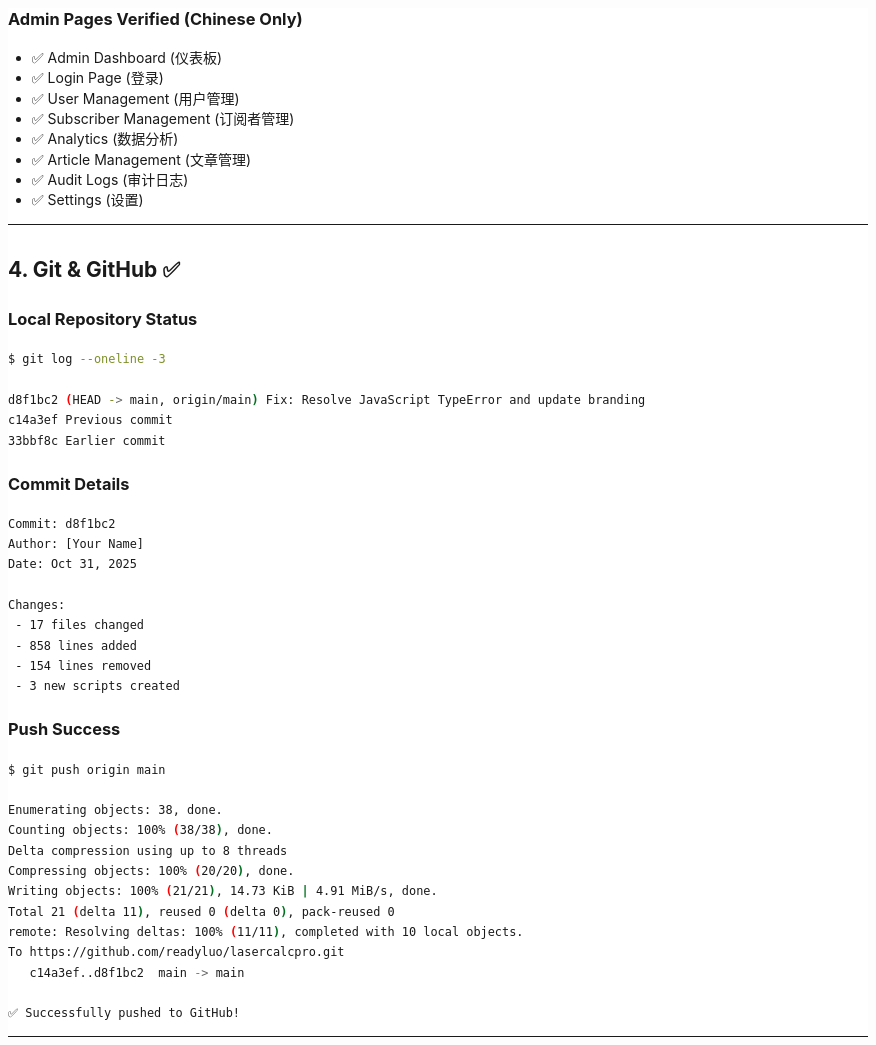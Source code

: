 ### Admin Pages Verified (Chinese Only)
- ✅ Admin Dashboard (仪表板)
- ✅ Login Page (登录)
- ✅ User Management (用户管理)
- ✅ Subscriber Management (订阅者管理)
- ✅ Analytics (数据分析)
- ✅ Article Management (文章管理)
- ✅ Audit Logs (审计日志)
- ✅ Settings (设置)

---

## 4. Git & GitHub ✅

### Local Repository Status
```bash
$ git log --oneline -3

d8f1bc2 (HEAD -> main, origin/main) Fix: Resolve JavaScript TypeError and update branding
c14a3ef Previous commit
33bbf8c Earlier commit
```

### Commit Details
```
Commit: d8f1bc2
Author: [Your Name]
Date: Oct 31, 2025

Changes:
 - 17 files changed
 - 858 lines added
 - 154 lines removed
 - 3 new scripts created
```

### Push Success
```bash
$ git push origin main

Enumerating objects: 38, done.
Counting objects: 100% (38/38), done.
Delta compression using up to 8 threads
Compressing objects: 100% (20/20), done.
Writing objects: 100% (21/21), 14.73 KiB | 4.91 MiB/s, done.
Total 21 (delta 11), reused 0 (delta 0), pack-reused 0
remote: Resolving deltas: 100% (11/11), completed with 10 local objects.
To https://github.com/readyluo/lasercalcpro.git
   c14a3ef..d8f1bc2  main -> main

✅ Successfully pushed to GitHub!
```

---